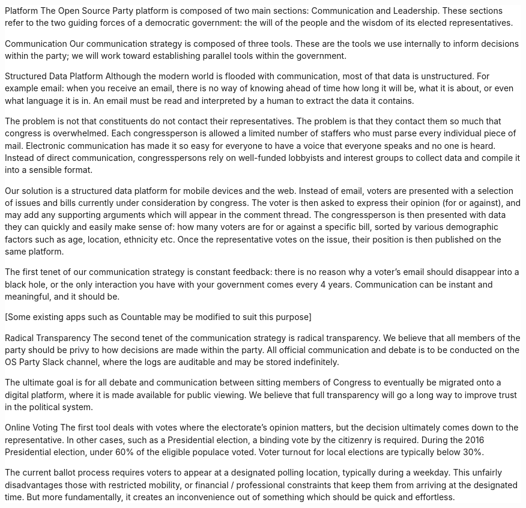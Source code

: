 Platform
The Open Source Party platform is composed of two main sections: Communication and Leadership. These sections refer to the two guiding forces of a democratic government: the will of the people and the wisdom of its elected representatives.

Communication
Our communication strategy is composed of three tools. These are the tools we use internally to inform decisions within the party; we will work toward establishing parallel tools within the government.

Structured Data Platform
Although the modern world is flooded with communication, most of that data is unstructured. For example email: when you receive an email, there is no way of knowing ahead of time how long it will be, what it is about, or even what language it is in. An email must be read and interpreted by a human to extract the data it contains.

The problem is not that constituents do not contact their representatives. The problem is that they contact them so much that congress is overwhelmed. Each congressperson is allowed a limited number of staffers who must parse every individual piece of mail. Electronic communication has made it so easy for everyone to have a voice that everyone speaks and no one is heard. Instead of direct communication, congresspersons rely on well-funded lobbyists and interest groups to collect data and compile it into a sensible format.

Our solution is a structured data platform for mobile devices and the web. Instead of email, voters are presented with a selection of issues and bills currently under consideration by congress. The voter is then asked to express their opinion (for or against), and may add any supporting arguments which will appear in the comment thread. The congressperson is then presented with data they can quickly and easily make sense of: how many voters are for or against a specific bill, sorted by various demographic factors such as age, location, ethnicity etc. Once the representative votes on the issue, their position is then published on the same platform.

The first tenet of our communication strategy is constant feedback: there is no reason why a voter’s email should disappear into a black hole, or the only interaction you have with your government comes every 4 years. Communication can be instant and meaningful, and it should be.

[Some existing apps such as Countable may be modified to suit this purpose]

Radical Transparency
The second tenet of the communication strategy is radical transparency. We believe that all members of the party should be privy to how decisions are made within the party. All official communication and debate is to be conducted on the OS Party Slack channel, where the logs are auditable and may be stored indefinitely. 

The ultimate goal is for all debate and communication between sitting members of Congress to eventually be migrated onto a digital platform, where it is made available for public viewing. We believe that full transparency will go a long way to improve trust in the political system.

Online Voting
The first tool deals with votes where the electorate’s opinion matters, but the decision ultimately comes down to the representative. In other cases, such as a Presidential election, a binding vote by the citizenry is required. During the 2016 Presidential election, under 60% of the eligible populace voted. Voter turnout for local elections are typically below 30%.

The current ballot process requires voters to appear at a designated polling location, typically during a weekday. This unfairly disadvantages those with restricted mobility, or financial / professional constraints that keep them from arriving at the designated time. But more fundamentally, it creates an inconvenience out of something which should be quick and effortless.
